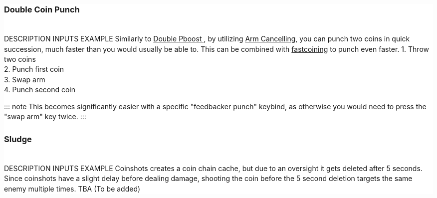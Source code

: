 ### Double Coin Punch
<br />
<tb style="width:100%; vertical-align: top">
  <tr style="font-size: 11px; font-weight: bold" bgcolor="232428">
    <td>DESCRIPTION</td>
    <td>INPUTS</td>
    <td>EXAMPLE</td>
  </tr>
  <tr>
    <td> 
      Similarly to <a href="#double-projectile-boost">Double Pboost </a>, by utilizing <a href="#arm-cancel">Arm Cancelling</a>, you can punch two coins in quick succession, much faster than you would usually be able to. This can be combined with <a href="#fast-coin">fastcoining</a> to punch even faster.
    </td>
    <td width="100px"> 
      1. Throw two coins <br />
      2. Punch first coin <br />
      3. Swap arm <br />
      4. Punch second coin
    </td>
    <td width="200px">
        <video width="300" height="auto" preload="none" poster="https://i.imgur.com/B8yMGXY.png" loop controls muted>
            <source src="https://i.imgur.com/Yf12mzZ.mp4" type="video/mp4">
        </video>
    </td>
  </tr>
</tb>

::: note
This becomes significantly easier with a specific "feedbacker punch" keybind, as otherwise you would need to press the "swap arm" key twice.
:::

### Sludge
<br />
<tb style="width:100%; vertical-align: top">
  <tr style="font-size: 11px; font-weight: bold" bgcolor="232428">
    <td>DESCRIPTION</td>
    <td>INPUTS</td>
    <td>EXAMPLE</td>
  </tr>
  <tr>
    <td> 
      Coinshots creates a coin chain cache, but due to an oversight it gets deleted after 5 seconds. Since coinshots have a slight delay before dealing damage, shooting the coin before the 5 second deletion targets the same enemy multiple times. 
    </td>
    <td width="100px"> 
      TBA (To be added)
    </td>
    <td width="200px">
        <video width="300" height="auto" preload="none" poster="https://i.imgur.com/B8yMGXY.png" loop controls muted>
            <source src="https://i.imgur.com/JV20y6R.mp4" type="video/mp4">
        </video>
    </td>
  </tr>
</tb>

